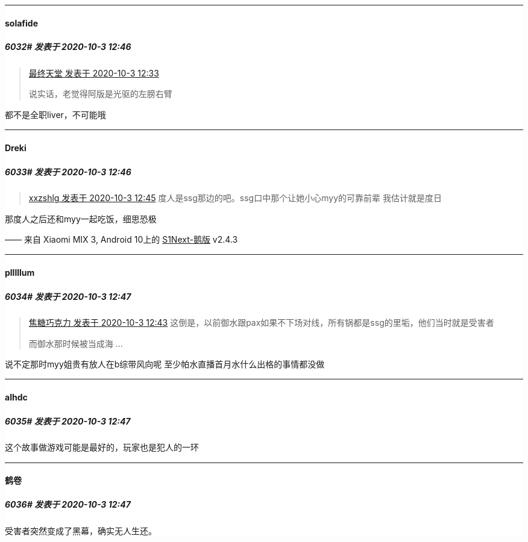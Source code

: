
*****

####  solafide  
##### 6032#       发表于 2020-10-3 12:46


<blockquote><a href="httphttps://bbs.saraba1st.com/2b/forum.php?mod=redirect&amp;goto=findpost&amp;pid=48939384&amp;ptid=1962613" target="_blank">最终天堂 发表于 2020-10-3 12:33</a>

说实话，老觉得阿版是光驱的左膀右臂</blockquote>
都不是全职liver，不可能哦


*****

####  Dreki  
##### 6033#       发表于 2020-10-3 12:46


<blockquote><a href="httphttps://bbs.saraba1st.com/2b/forum.php?mod=redirect&amp;goto=findpost&amp;pid=48939495&amp;ptid=1962613" target="_blank">xxzshlg 发表于 2020-10-3 12:45</a>
度人是ssg那边的吧。ssg口中那个让她小心myy的可靠前辈 我估计就是度日</blockquote>
那度人之后还和myy一起吃饭，细思恐极

—— 来自 Xiaomi MIX 3, Android 10上的 [S1Next-鹅版](https://github.com/ykrank/S1-Next/releases) v2.4.3


*****

####  plllllum  
##### 6034#       发表于 2020-10-3 12:47


<blockquote><a href="httphttps://bbs.saraba1st.com/2b/forum.php?mod=redirect&amp;goto=findpost&amp;pid=48939470&amp;ptid=1962613" target="_blank">焦糖巧克力 发表于 2020-10-3 12:43</a>
这倒是，以前御水跟pax如果不下场对线，所有锅都是ssg的里垢，他们当时就是受害者

而御水那时候被当成海 ...</blockquote>
说不定那时myy姐贵有放人在b综带风向呢
至少帕水直播首月水什么出格的事情都没做


*****

####  alhdc  
##### 6035#       发表于 2020-10-3 12:47


这个故事做游戏可能是最好的，玩家也是犯人的一环


*****

####  鹤卷  
##### 6036#       发表于 2020-10-3 12:47


受害者突然变成了黑幕，确实无人生还。
